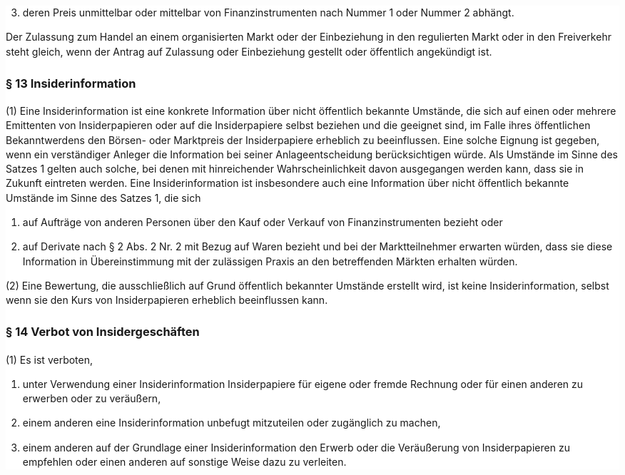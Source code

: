 
3.  deren Preis unmittelbar oder mittelbar von Finanzinstrumenten nach
    Nummer 1 oder Nummer 2 abhängt.



Der Zulassung zum Handel an einem organisierten Markt oder der
Einbeziehung in den regulierten Markt oder in den Freiverkehr steht
gleich, wenn der Antrag auf Zulassung oder Einbeziehung gestellt oder
öffentlich angekündigt ist.

### § 13 Insiderinformation

(1) Eine Insiderinformation ist eine konkrete Information über nicht
öffentlich bekannte Umstände, die sich auf einen oder mehrere
Emittenten von Insiderpapieren oder auf die Insiderpapiere selbst
beziehen und die geeignet sind, im Falle ihres öffentlichen
Bekanntwerdens den Börsen- oder Marktpreis der Insiderpapiere
erheblich zu beeinflussen. Eine solche Eignung ist gegeben, wenn ein
verständiger Anleger die Information bei seiner Anlageentscheidung
berücksichtigen würde. Als Umstände im Sinne des Satzes 1 gelten auch
solche, bei denen mit hinreichender Wahrscheinlichkeit davon
ausgegangen werden kann, dass sie in Zukunft eintreten werden. Eine
Insiderinformation ist insbesondere auch eine Information über nicht
öffentlich bekannte Umstände im Sinne des Satzes 1, die sich

1.  auf Aufträge von anderen Personen über den Kauf oder Verkauf von
    Finanzinstrumenten bezieht oder


2.  auf Derivate nach § 2 Abs. 2 Nr. 2 mit Bezug auf Waren bezieht und bei
    der Marktteilnehmer erwarten würden, dass sie diese Information in
    Übereinstimmung mit der zulässigen Praxis an den betreffenden Märkten
    erhalten würden.




(2) Eine Bewertung, die ausschließlich auf Grund öffentlich bekannter
Umstände erstellt wird, ist keine Insiderinformation, selbst wenn sie
den Kurs von Insiderpapieren erheblich beeinflussen kann.

### § 14 Verbot von Insidergeschäften

(1) Es ist verboten,

1.  unter Verwendung einer Insiderinformation Insiderpapiere für eigene
    oder fremde Rechnung oder für einen anderen zu erwerben oder zu
    veräußern,


2.  einem anderen eine Insiderinformation unbefugt mitzuteilen oder
    zugänglich zu machen,


3.  einem anderen auf der Grundlage einer Insiderinformation den Erwerb
    oder die Veräußerung von Insiderpapieren zu empfehlen oder einen
    anderen auf sonstige Weise dazu zu verleiten.
